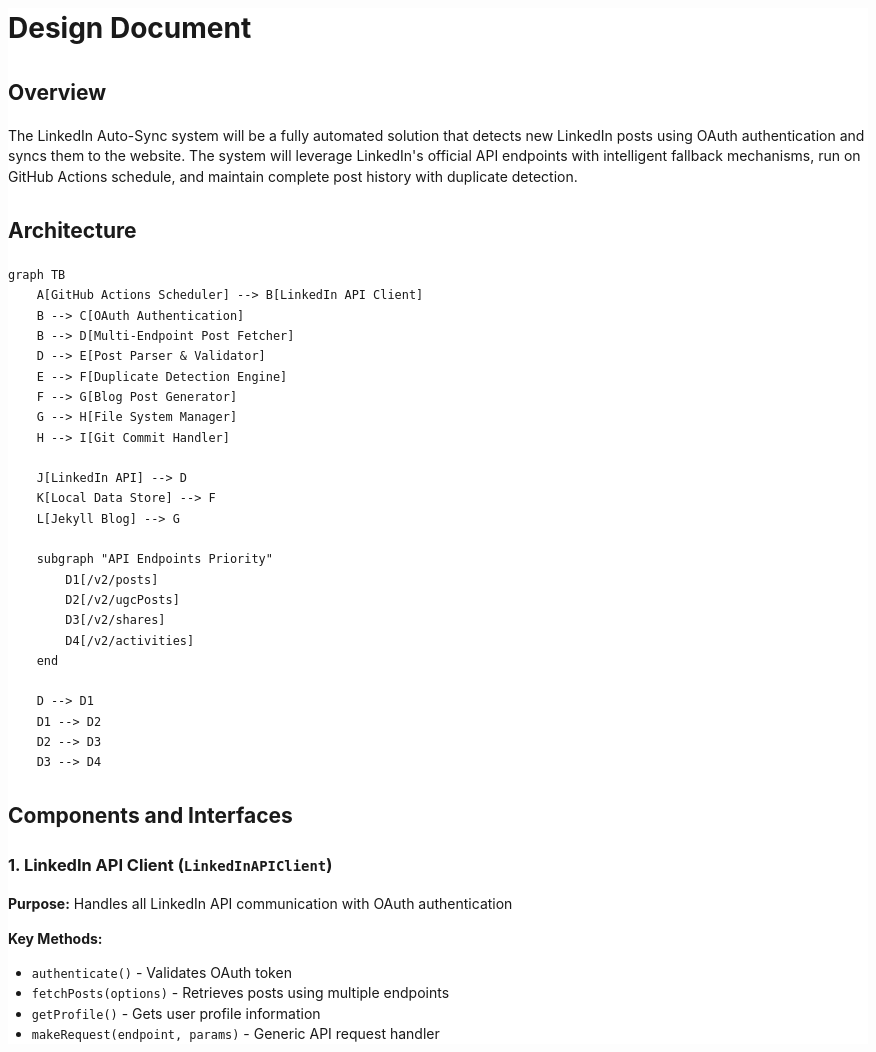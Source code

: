 # Design Document

## Overview

The LinkedIn Auto-Sync system will be a fully automated solution that detects new LinkedIn posts using OAuth authentication and syncs them to the website. The system will leverage LinkedIn's official API endpoints with intelligent fallback mechanisms, run on GitHub Actions schedule, and maintain complete post history with duplicate detection.

## Architecture

```mermaid
graph TB
    A[GitHub Actions Scheduler] --> B[LinkedIn API Client]
    B --> C[OAuth Authentication]
    B --> D[Multi-Endpoint Post Fetcher]
    D --> E[Post Parser & Validator]
    E --> F[Duplicate Detection Engine]
    F --> G[Blog Post Generator]
    G --> H[File System Manager]
    H --> I[Git Commit Handler]
    
    J[LinkedIn API] --> D
    K[Local Data Store] --> F
    L[Jekyll Blog] --> G
    
    subgraph "API Endpoints Priority"
        D1[/v2/posts]
        D2[/v2/ugcPosts]
        D3[/v2/shares]
        D4[/v2/activities]
    end
    
    D --> D1
    D1 --> D2
    D2 --> D3
    D3 --> D4
```

## Components and Interfaces

### 1. LinkedIn API Client (`LinkedInAPIClient`)

**Purpose:** Handles all LinkedIn API communication with OAuth authentication

**Key Methods:**
- `authenticate()` - Validates OAuth token
- `fetchPosts(options)` - Retrieves posts using multiple endpoints
- `getProfile()` - Gets user profile information
- `makeRequest(endpoint, params)` - Generic API request handler
